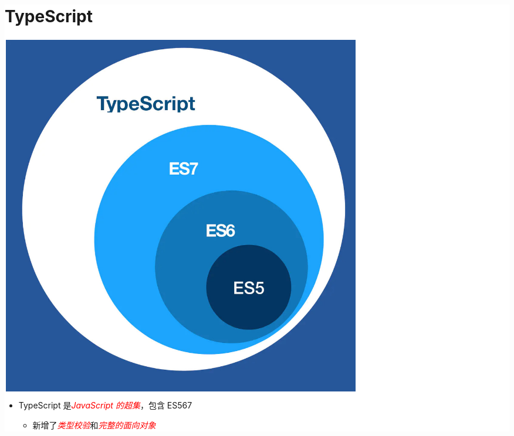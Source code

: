 # TypeScript

<p><img src="/ppt/css/images/typescript1.jpg" width="600" height="600" alt="typescript与javascript的关系" align="center"/></p>

- TypeScript 是<i style="color: red;">JavaScript 的超集</i>，包含 ES567

  - 新增了<i style="color: red;">类型校验</i>和<i style="color: red;">完整的面向对象</i>
